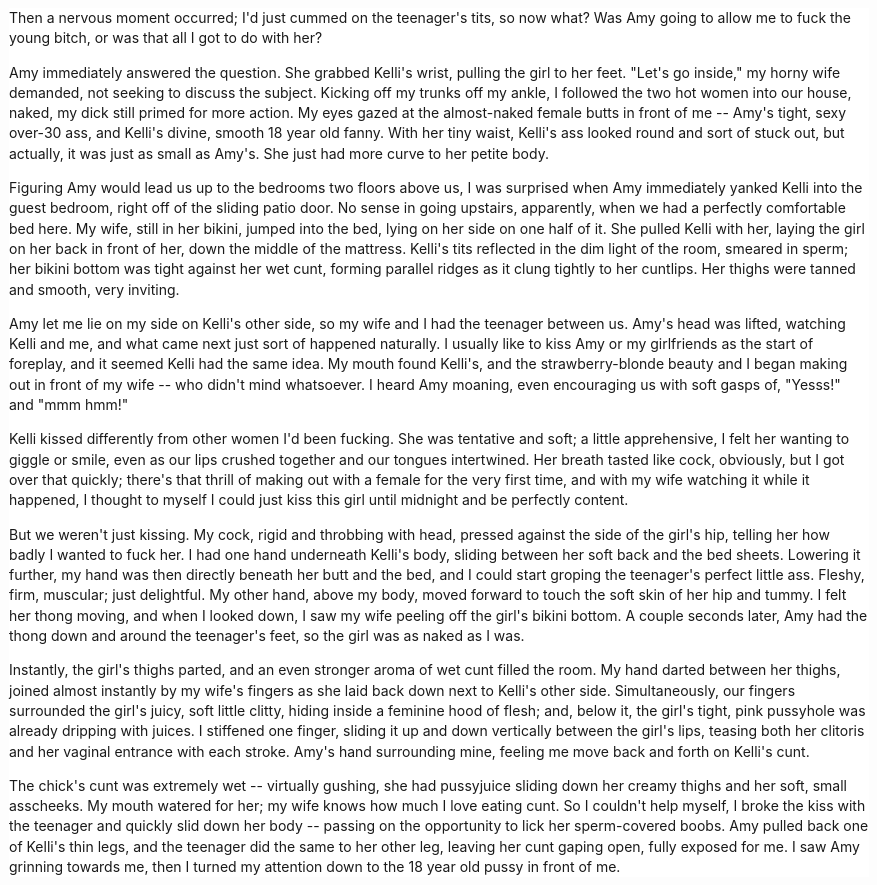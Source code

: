  Then a nervous moment occurred; I'd just cummed on the teenager's tits, so now what? Was Amy going to allow me to fuck the young bitch, or was that all I got to do with her? 

 Amy immediately answered the question. She grabbed Kelli's wrist, pulling the girl to her feet. "Let's go inside," my horny wife demanded, not seeking to discuss the subject. Kicking off my trunks off my ankle, I followed the two hot women into our house, naked, my dick still primed for more action. My eyes gazed at the almost-naked female butts in front of me -- Amy's tight, sexy over-30 ass, and Kelli's divine, smooth 18 year old fanny. With her tiny waist, Kelli's ass looked round and sort of stuck out, but actually, it was just as small as Amy's. She just had more curve to her petite body. 

 Figuring Amy would lead us up to the bedrooms two floors above us, I was surprised when Amy immediately yanked Kelli into the guest bedroom, right off of the sliding patio door. No sense in going upstairs, apparently, when we had a perfectly comfortable bed here. My wife, still in her bikini, jumped into the bed, lying on her side on one half of it. She pulled Kelli with her, laying the girl on her back in front of her, down the middle of the mattress. Kelli's tits reflected in the dim light of the room, smeared in sperm; her bikini bottom was tight against her wet cunt, forming parallel ridges as it clung tightly to her cuntlips. Her thighs were tanned and smooth, very inviting. 

 Amy let me lie on my side on Kelli's other side, so my wife and I had the teenager between us. Amy's head was lifted, watching Kelli and me, and what came next just sort of happened naturally. I usually like to kiss Amy or my girlfriends as the start of foreplay, and it seemed Kelli had the same idea. My mouth found Kelli's, and the strawberry-blonde beauty and I began making out in front of my wife -- who didn't mind whatsoever. I heard Amy moaning, even encouraging us with soft gasps of, "Yesss!" and "mmm hmm!" 

 Kelli kissed differently from other women I'd been fucking. She was tentative and soft; a little apprehensive, I felt her wanting to giggle or smile, even as our lips crushed together and our tongues intertwined. Her breath tasted like cock, obviously, but I got over that quickly; there's that thrill of making out with a female for the very first time, and with my wife watching it while it happened, I thought to myself I could just kiss this girl until midnight and be perfectly content. 

 But we weren't just kissing. My cock, rigid and throbbing with head, pressed against the side of the girl's hip, telling her how badly I wanted to fuck her. I had one hand underneath Kelli's body, sliding between her soft back and the bed sheets. Lowering it further, my hand was then directly beneath her butt and the bed, and I could start groping the teenager's perfect little ass. Fleshy, firm, muscular; just delightful. My other hand, above my body, moved forward to touch the soft skin of her hip and tummy. I felt her thong moving, and when I looked down, I saw my wife peeling off the girl's bikini bottom. A couple seconds later, Amy had the thong down and around the teenager's feet, so the girl was as naked as I was. 

 Instantly, the girl's thighs parted, and an even stronger aroma of wet cunt filled the room. My hand darted between her thighs, joined almost instantly by my wife's fingers as she laid back down next to Kelli's other side. Simultaneously, our fingers surrounded the girl's juicy, soft little clitty, hiding inside a feminine hood of flesh; and, below it, the girl's tight, pink pussyhole was already dripping with juices. I stiffened one finger, sliding it up and down vertically between the girl's lips, teasing both her clitoris and her vaginal entrance with each stroke. Amy's hand surrounding mine, feeling me move back and forth on Kelli's cunt. 

 The chick's cunt was extremely wet -- virtually gushing, she had pussyjuice sliding down her creamy thighs and her soft, small asscheeks. My mouth watered for her; my wife knows how much I love eating cunt. So I couldn't help myself, I broke the kiss with the teenager and quickly slid down her body -- passing on the opportunity to lick her sperm-covered boobs. Amy pulled back one of Kelli's thin legs, and the teenager did the same to her other leg, leaving her cunt gaping open, fully exposed for me. I saw Amy grinning towards me, then I turned my attention down to the 18 year old pussy in front of me. 
